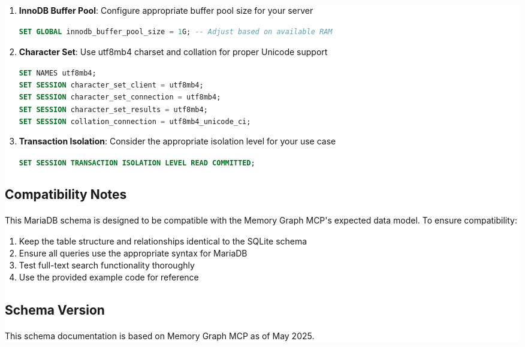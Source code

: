 1. **InnoDB Buffer Pool**: Configure appropriate buffer pool size for your server
   ```sql
   SET GLOBAL innodb_buffer_pool_size = 1G; -- Adjust based on available RAM
   ```

2. **Character Set**: Use utf8mb4 charset and collation for proper Unicode support
   ```sql
   SET NAMES utf8mb4;
   SET SESSION character_set_client = utf8mb4;
   SET SESSION character_set_connection = utf8mb4;
   SET SESSION character_set_results = utf8mb4;
   SET SESSION collation_connection = utf8mb4_unicode_ci;
   ```

3. **Transaction Isolation**: Consider the appropriate isolation level for your use case
   ```sql
   SET SESSION TRANSACTION ISOLATION LEVEL READ COMMITTED;
   ```

## Compatibility Notes

This MariaDB schema is designed to be compatible with the Memory Graph MCP's expected data model. To ensure compatibility:

1. Keep the table structure and relationships identical to the SQLite schema
2. Ensure all queries use the appropriate syntax for MariaDB
3. Test full-text search functionality thoroughly
4. Use the provided example code for reference

## Schema Version

This schema documentation is based on Memory Graph MCP as of May 2025.